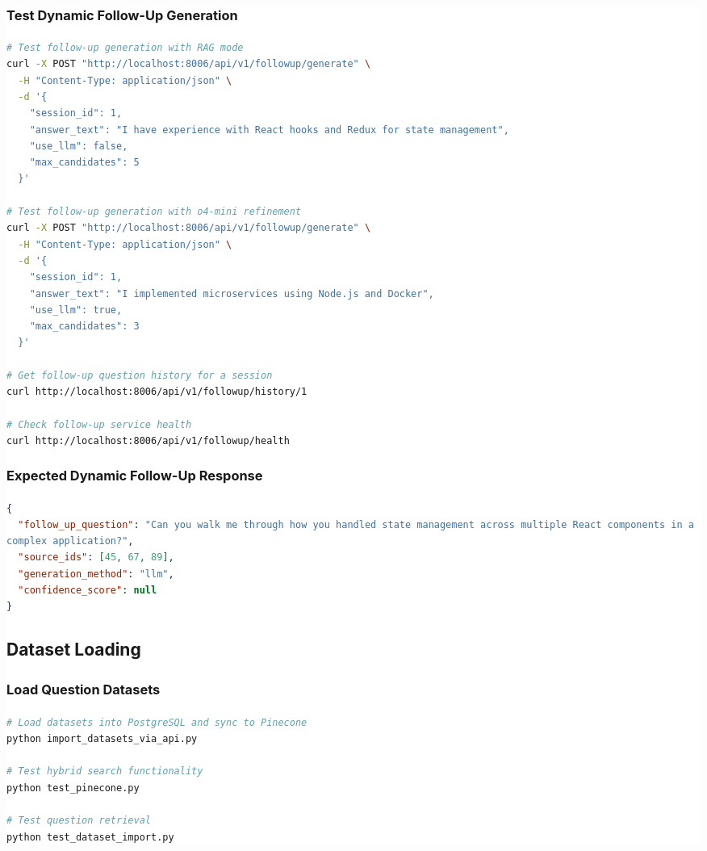 ### Test Dynamic Follow-Up Generation

```bash
# Test follow-up generation with RAG mode
curl -X POST "http://localhost:8006/api/v1/followup/generate" \
  -H "Content-Type: application/json" \
  -d '{
    "session_id": 1,
    "answer_text": "I have experience with React hooks and Redux for state management",
    "use_llm": false,
    "max_candidates": 5
  }'

# Test follow-up generation with o4-mini refinement
curl -X POST "http://localhost:8006/api/v1/followup/generate" \
  -H "Content-Type: application/json" \
  -d '{
    "session_id": 1, 
    "answer_text": "I implemented microservices using Node.js and Docker",
    "use_llm": true,
    "max_candidates": 3
  }'

# Get follow-up question history for a session
curl http://localhost:8006/api/v1/followup/history/1

# Check follow-up service health
curl http://localhost:8006/api/v1/followup/health
```

### Expected Dynamic Follow-Up Response
```json
{
  "follow_up_question": "Can you walk me through how you handled state management across multiple React components in a complex application?",
  "source_ids": [45, 67, 89],
  "generation_method": "llm",
  "confidence_score": null
}
```

## Dataset Loading

### Load Question Datasets
```bash
# Load datasets into PostgreSQL and sync to Pinecone
python import_datasets_via_api.py

# Test hybrid search functionality
python test_pinecone.py

# Test question retrieval
python test_dataset_import.py
```
